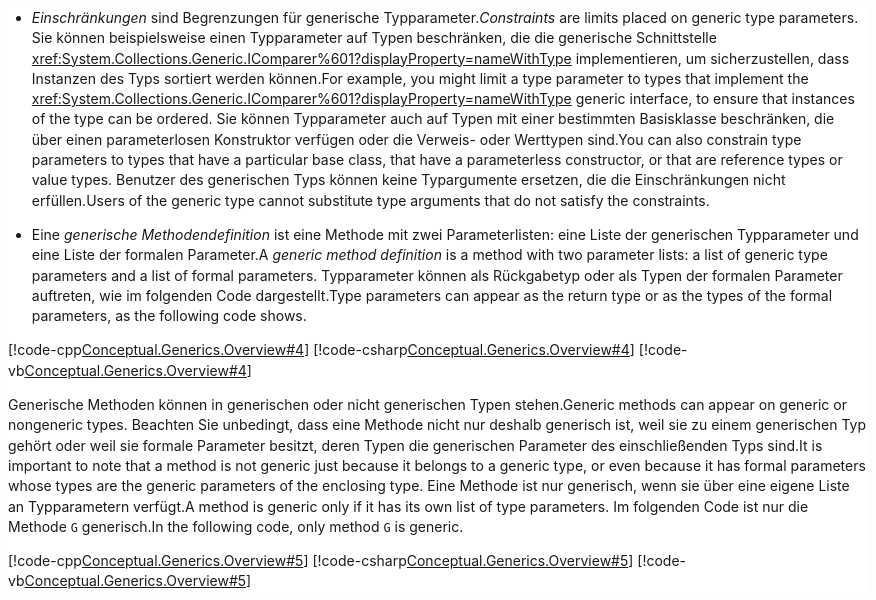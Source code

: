 - <span data-ttu-id="b1c2c-129">*Einschränkungen* sind Begrenzungen für generische Typparameter.</span><span class="sxs-lookup"><span data-stu-id="b1c2c-129">*Constraints* are limits placed on generic type parameters.</span></span> <span data-ttu-id="b1c2c-130">Sie können beispielsweise einen Typparameter auf Typen beschränken, die die generische Schnittstelle <xref:System.Collections.Generic.IComparer%601?displayProperty=nameWithType> implementieren, um sicherzustellen, dass Instanzen des Typs sortiert werden können.</span><span class="sxs-lookup"><span data-stu-id="b1c2c-130">For example, you might limit a type parameter to types that implement the <xref:System.Collections.Generic.IComparer%601?displayProperty=nameWithType> generic interface, to ensure that instances of the type can be ordered.</span></span> <span data-ttu-id="b1c2c-131">Sie können Typparameter auch auf Typen mit einer bestimmten Basisklasse beschränken, die über einen parameterlosen Konstruktor verfügen oder die Verweis- oder Werttypen sind.</span><span class="sxs-lookup"><span data-stu-id="b1c2c-131">You can also constrain type parameters to types that have a particular base class, that have a parameterless constructor, or that are reference types or value types.</span></span> <span data-ttu-id="b1c2c-132">Benutzer des generischen Typs können keine Typargumente ersetzen, die die Einschränkungen nicht erfüllen.</span><span class="sxs-lookup"><span data-stu-id="b1c2c-132">Users of the generic type cannot substitute type arguments that do not satisfy the constraints.</span></span>  
  
- <span data-ttu-id="b1c2c-133">Eine *generische Methodendefinition* ist eine Methode mit zwei Parameterlisten: eine Liste der generischen Typparameter und eine Liste der formalen Parameter.</span><span class="sxs-lookup"><span data-stu-id="b1c2c-133">A *generic method definition* is a method with two parameter lists: a list of generic type parameters and a list of formal parameters.</span></span> <span data-ttu-id="b1c2c-134">Typparameter können als Rückgabetyp oder als Typen der formalen Parameter auftreten, wie im folgenden Code dargestellt.</span><span class="sxs-lookup"><span data-stu-id="b1c2c-134">Type parameters can appear as the return type or as the types of the formal parameters, as the following code shows.</span></span>  
  
 [!code-cpp[Conceptual.Generics.Overview#4](../../../samples/snippets/cpp/VS_Snippets_CLR/conceptual.generics.overview/cpp/source.cpp#4)]
 [!code-csharp[Conceptual.Generics.Overview#4](../../../samples/snippets/csharp/VS_Snippets_CLR/conceptual.generics.overview/cs/source.cs#4)]
 [!code-vb[Conceptual.Generics.Overview#4](../../../samples/snippets/visualbasic/VS_Snippets_CLR/conceptual.generics.overview/vb/source.vb#4)]  
  
 <span data-ttu-id="b1c2c-135">Generische Methoden können in generischen oder nicht generischen Typen stehen.</span><span class="sxs-lookup"><span data-stu-id="b1c2c-135">Generic methods can appear on generic or nongeneric types.</span></span> <span data-ttu-id="b1c2c-136">Beachten Sie unbedingt, dass eine Methode nicht nur deshalb generisch ist, weil sie zu einem generischen Typ gehört oder weil sie formale Parameter besitzt, deren Typen die generischen Parameter des einschließenden Typs sind.</span><span class="sxs-lookup"><span data-stu-id="b1c2c-136">It is important to note that a method is not generic just because it belongs to a generic type, or even because it has formal parameters whose types are the generic parameters of the enclosing type.</span></span> <span data-ttu-id="b1c2c-137">Eine Methode ist nur generisch, wenn sie über eine eigene Liste an Typparametern verfügt.</span><span class="sxs-lookup"><span data-stu-id="b1c2c-137">A method is generic only if it has its own list of type parameters.</span></span> <span data-ttu-id="b1c2c-138">Im folgenden Code ist nur die Methode `G` generisch.</span><span class="sxs-lookup"><span data-stu-id="b1c2c-138">In the following code, only method `G` is generic.</span></span>  
  
 [!code-cpp[Conceptual.Generics.Overview#5](../../../samples/snippets/cpp/VS_Snippets_CLR/conceptual.generics.overview/cpp/source.cpp#5)]
 [!code-csharp[Conceptual.Generics.Overview#5](../../../samples/snippets/csharp/VS_Snippets_CLR/conceptual.generics.overview/cs/source.cs#5)]
 [!code-vb[Conceptual.Generics.Overview#5](../../../samples/snippets/visualbasic/VS_Snippets_CLR/conceptual.generics.overview/vb/source.vb#5)]  
  
